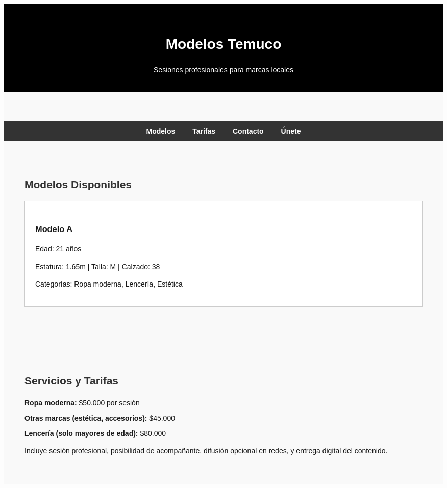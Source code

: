 <!DOCTYPE html>
<html lang="es">
<head>
  <meta charset="UTF-8">
  <meta name="viewport" content="width=device-width, initial-scale=1.0">
  <title>Modelos Temuco</title>
  <style>
    body { font-family: Arial, sans-serif; margin: 0; padding: 0; background: #f9f9f9; }
    header { background: #000; color: #fff; padding: 20px; text-align: center; }
    nav { background: #333; color: white; text-align: center; padding: 10px 0; }
    nav a { color: white; margin: 0 15px; text-decoration: none; font-weight: bold; }
    section { padding: 40px; max-width: 1000px; margin: auto; }
    h2 { color: #333; }
    .modelo { border: 1px solid #ccc; padding: 20px; margin-bottom: 20px; background: white; }
    .tarifas ul { list-style: none; padding: 0; }
    .tarifas li { margin-bottom: 10px; }
    footer { background: #000; color: white; text-align: center; padding: 20px; margin-top: 40px; }
  </style>
</head>
<body>
  <header>
    <h1>Modelos Temuco</h1>
    <p>Sesiones profesionales para marcas locales</p>
  </header>

  <nav>
    <a href="#modelos">Modelos</a>
    <a href="#tarifas">Tarifas</a>
    <a href="#contacto">Contacto</a>
    <a href="#unete">Únete</a>
  </nav>

  <section id="modelos">
    <h2>Modelos Disponibles</h2>
    <div class="modelo">
      <h3>Modelo A</h3>
      <p>Edad: 21 años</p>
      <p>Estatura: 1.65m | Talla: M | Calzado: 38</p>
      <p>Categorías: Ropa moderna, Lencería, Estética</p>
    </div>
    <!-- Puedes duplicar este bloque para más modelos -->
  </section>

  <section id="tarifas" class="tarifas">
    <h2>Servicios y Tarifas</h2>
    <ul>
      <li><strong>Ropa moderna:</strong> $50.000 por sesión</li>
      <li><strong>Otras marcas (estética, accesorios):</strong> $45.000</li>
      <li><strong>Lencería (solo mayores de edad):</strong> $80.000</li>
    </ul>
    <p>Incluye sesión profesional, posibilidad de acompañante, difusión opcional en redes, y entrega digital del contenido.</p>
  </section>
